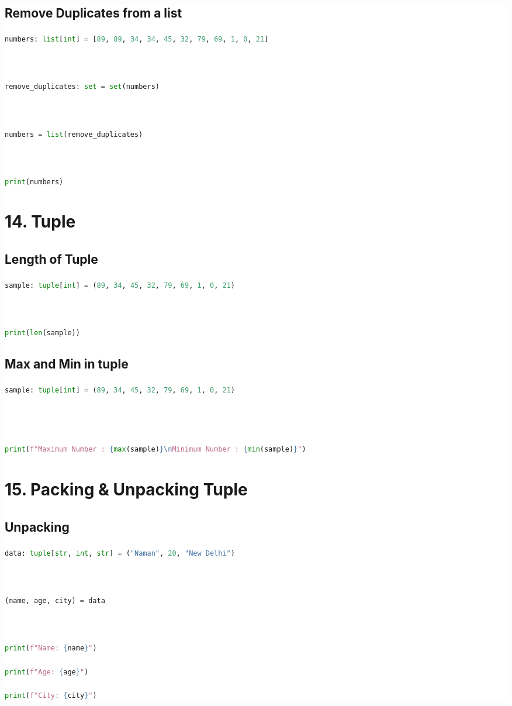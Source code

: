 ## **Remove Duplicates** from a list

```python
numbers: list[int] = [89, 89, 34, 34, 45, 32, 79, 69, 1, 0, 21]

  

remove_duplicates: set = set(numbers)

  

numbers = list(remove_duplicates)

  

print(numbers)
```


# 14. Tuple

## **Length** of Tuple

```python
sample: tuple[int] = (89, 34, 45, 32, 79, 69, 1, 0, 21)

  

print(len(sample))
```

## **Max** and **Min** in tuple

```python
sample: tuple[int] = (89, 34, 45, 32, 79, 69, 1, 0, 21)

  
  

print(f"Maximum Number : {max(sample)}\nMinimum Number : {min(sample)}")
```


# 15. Packing & Unpacking Tuple

## **Unpacking**

```python
data: tuple[str, int, str] = ("Naman", 20, "New Delhi")

  

(name, age, city) = data

  

print(f"Name: {name}")

print(f"Age: {age}")

print(f"City: {city}")
```
